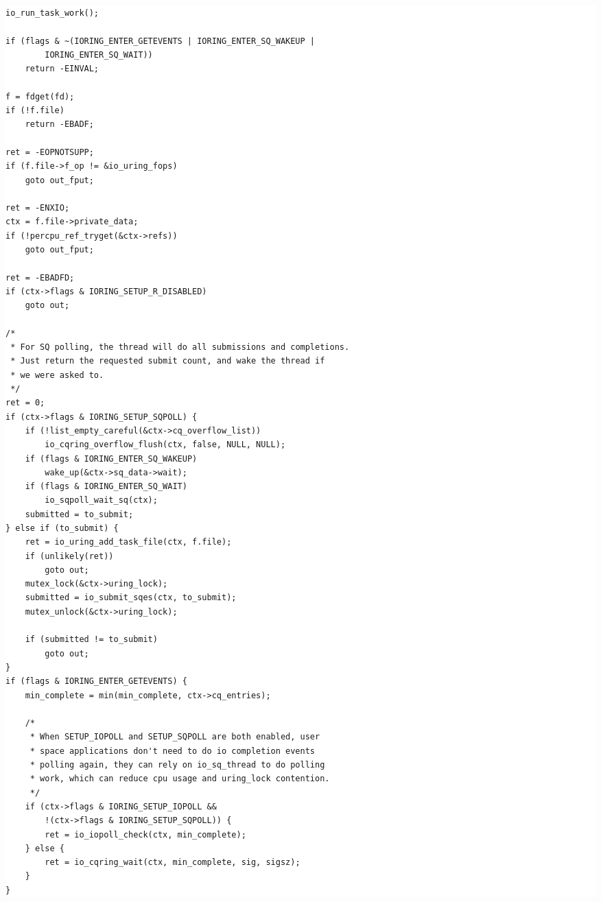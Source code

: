 	io_run_task_work();

	if (flags & ~(IORING_ENTER_GETEVENTS | IORING_ENTER_SQ_WAKEUP |
			IORING_ENTER_SQ_WAIT))
		return -EINVAL;

	f = fdget(fd);
	if (!f.file)
		return -EBADF;

	ret = -EOPNOTSUPP;
	if (f.file->f_op != &io_uring_fops)
		goto out_fput;

	ret = -ENXIO;
	ctx = f.file->private_data;
	if (!percpu_ref_tryget(&ctx->refs))
		goto out_fput;

	ret = -EBADFD;
	if (ctx->flags & IORING_SETUP_R_DISABLED)
		goto out;

	/*
	 * For SQ polling, the thread will do all submissions and completions.
	 * Just return the requested submit count, and wake the thread if
	 * we were asked to.
	 */
	ret = 0;
	if (ctx->flags & IORING_SETUP_SQPOLL) {
		if (!list_empty_careful(&ctx->cq_overflow_list))
			io_cqring_overflow_flush(ctx, false, NULL, NULL);
		if (flags & IORING_ENTER_SQ_WAKEUP)
			wake_up(&ctx->sq_data->wait);
		if (flags & IORING_ENTER_SQ_WAIT)
			io_sqpoll_wait_sq(ctx);
		submitted = to_submit;
	} else if (to_submit) {
		ret = io_uring_add_task_file(ctx, f.file);
		if (unlikely(ret))
			goto out;
		mutex_lock(&ctx->uring_lock);
		submitted = io_submit_sqes(ctx, to_submit);
		mutex_unlock(&ctx->uring_lock);

		if (submitted != to_submit)
			goto out;
	}
	if (flags & IORING_ENTER_GETEVENTS) {
		min_complete = min(min_complete, ctx->cq_entries);

		/*
		 * When SETUP_IOPOLL and SETUP_SQPOLL are both enabled, user
		 * space applications don't need to do io completion events
		 * polling again, they can rely on io_sq_thread to do polling
		 * work, which can reduce cpu usage and uring_lock contention.
		 */
		if (ctx->flags & IORING_SETUP_IOPOLL &&
		    !(ctx->flags & IORING_SETUP_SQPOLL)) {
			ret = io_iopoll_check(ctx, min_complete);
		} else {
			ret = io_cqring_wait(ctx, min_complete, sig, sigsz);
		}
	}

